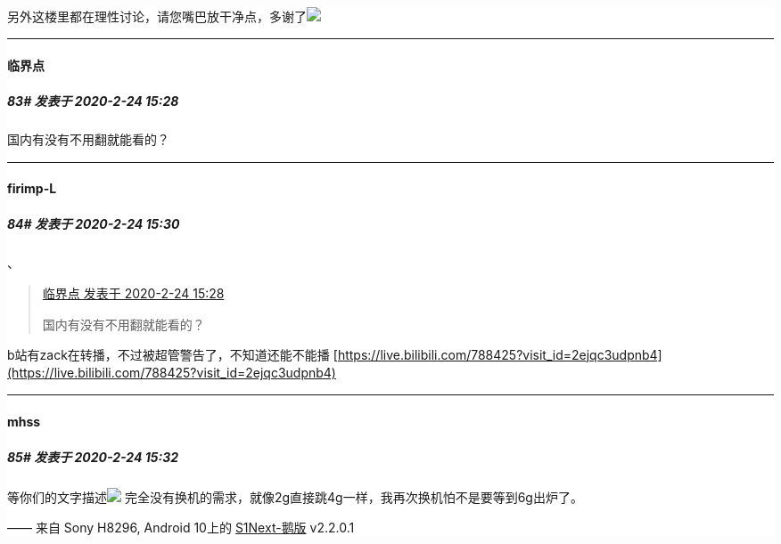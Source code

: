 
另外这楼里都在理性讨论，请您嘴巴放干净点，多谢了<img src="https://static.saraba1st.com/image/smiley/face2017/003.png" referrerpolicy="no-referrer">









-----

####  临界点  
##### 83#       发表于 2020-2-24 15:28




国内有没有不用翻就能看的？







-----

####  firimp-L  
##### 84#       发表于 2020-2-24 15:30

、


<blockquote><a href="httphttps://bbs.saraba1st.com/2b/forum.php?mod=redirect&amp;goto=findpost&amp;pid=46509688&amp;ptid=1915171" target="_blank">临界点 发表于 2020-2-24 15:28</a>

国内有没有不用翻就能看的？</blockquote>
b站有zack在转播，不过被超管警告了，不知道还能不能播
[https://live.bilibili.com/788425?visit_id=2ejqc3udpnb4](https://live.bilibili.com/788425?visit_id=2ejqc3udpnb4)








-----

####  mhss  
##### 85#       发表于 2020-2-24 15:32




等你们的文字描述<img src="https://static.saraba1st.com/image/smiley/face2017/001.png" referrerpolicy="no-referrer">
完全没有换机的需求，就像2g直接跳4g一样，我再次换机怕不是要等到6g出炉了。

—— 来自 Sony H8296, Android 10上的 [S1Next-鹅版](https://github.com/ykrank/S1-Next/releases) v2.2.0.1





